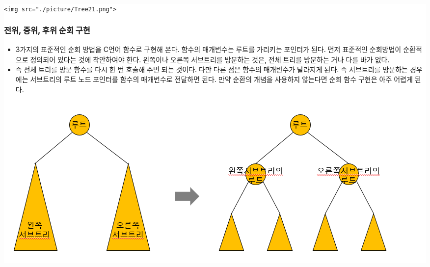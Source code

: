     <img src="./picture/Tree21.png">



### 전위, 중위, 후위 순회 구현

- 3가지의 표준적인 순회 방법을 C언어 함수로 구현해 본다. 함수의 매개변수는 루트를 가리키는 포인터가 된다. 먼저 표준적인 순회방법이 순환적으로 정의되어 있다는 것에 착안하여야 한다. 왼쪽이나 오른쪽 서브트리를 방문하는 것은, 전체 트리를 방문하는 거나 다를 바가 없다. 
- 즉 전체 트리를 방문 함수를 다시 한 번 호출해 주면 되는 것이다. 다만 다른 점은 함수의 매개변수가 달라지게 된다. 즉 서브트리를 방문하는 경우에는 서브트리의 루트 노드 포인터를 함수의 매개변수로 전달하면 된다. 만약 순환의 개념을 사용하지 않는다면 순회 함수 구현은 아주 어렵게 된다.

<img src="./picture/Tree22.png">
